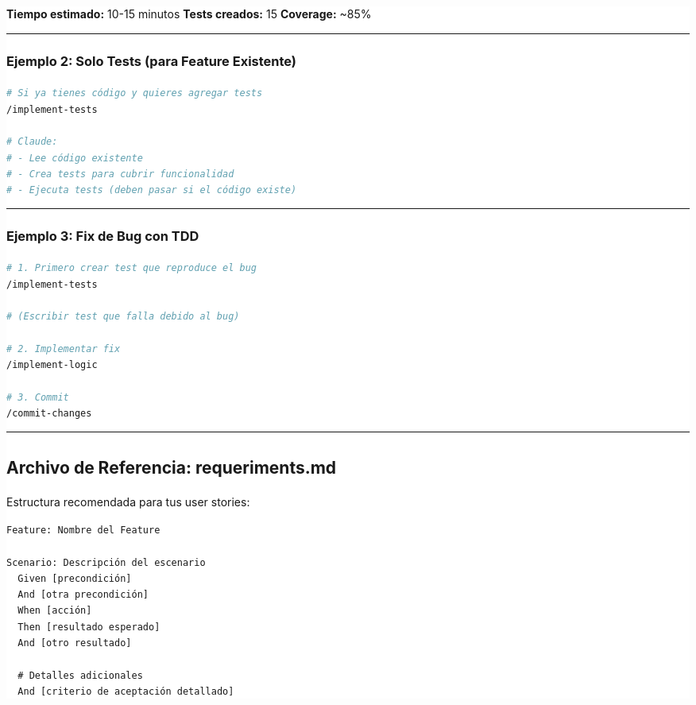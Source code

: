 ```bash
```

**Tiempo estimado:** 10-15 minutos
**Tests creados:** 15
**Coverage:** ~85%

---

### Ejemplo 2: Solo Tests (para Feature Existente)

```bash
# Si ya tienes código y quieres agregar tests
/implement-tests

# Claude:
# - Lee código existente
# - Crea tests para cubrir funcionalidad
# - Ejecuta tests (deben pasar si el código existe)
```

---

### Ejemplo 3: Fix de Bug con TDD

```bash
# 1. Primero crear test que reproduce el bug
/implement-tests

# (Escribir test que falla debido al bug)

# 2. Implementar fix
/implement-logic

# 3. Commit
/commit-changes
```

---

## Archivo de Referencia: requeriments.md

Estructura recomendada para tus user stories:

```gherkin
Feature: Nombre del Feature

Scenario: Descripción del escenario
  Given [precondición]
  And [otra precondición]
  When [acción]
  Then [resultado esperado]
  And [otro resultado]

  # Detalles adicionales
  And [criterio de aceptación detallado]
```
